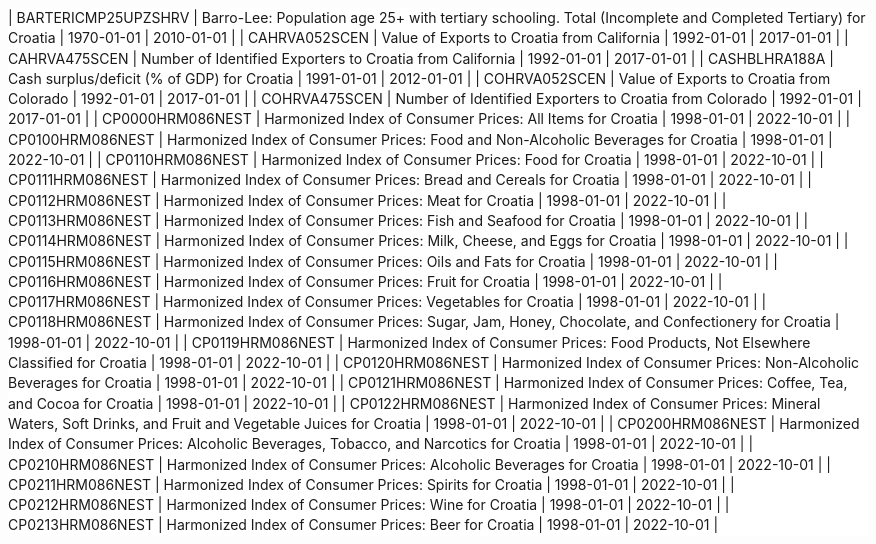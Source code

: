 | BARTERICMP25UPZSHRV | Barro-Lee: Population age 25+ with tertiary schooling. Total (Incomplete and Completed Tertiary) for Croatia                                                      | 1970-01-01          | 2010-01-01        |
| CAHRVA052SCEN       | Value of Exports to Croatia from California                                                                                                                       | 1992-01-01          | 2017-01-01        |
| CAHRVA475SCEN       | Number of Identified Exporters to Croatia from California                                                                                                         | 1992-01-01          | 2017-01-01        |
| CASHBLHRA188A       | Cash surplus/deficit (% of GDP) for Croatia                                                                                                                       | 1991-01-01          | 2012-01-01        |
| COHRVA052SCEN       | Value of Exports to Croatia from Colorado                                                                                                                         | 1992-01-01          | 2017-01-01        |
| COHRVA475SCEN       | Number of Identified Exporters to Croatia from Colorado                                                                                                           | 1992-01-01          | 2017-01-01        |
| CP0000HRM086NEST    | Harmonized Index of Consumer Prices: All Items for Croatia                                                                                                        | 1998-01-01          | 2022-10-01        |
| CP0100HRM086NEST    | Harmonized Index of Consumer Prices: Food and Non-Alcoholic Beverages for Croatia                                                                                 | 1998-01-01          | 2022-10-01        |
| CP0110HRM086NEST    | Harmonized Index of Consumer Prices: Food for Croatia                                                                                                             | 1998-01-01          | 2022-10-01        |
| CP0111HRM086NEST    | Harmonized Index of Consumer Prices: Bread and Cereals for Croatia                                                                                                | 1998-01-01          | 2022-10-01        |
| CP0112HRM086NEST    | Harmonized Index of Consumer Prices: Meat for Croatia                                                                                                             | 1998-01-01          | 2022-10-01        |
| CP0113HRM086NEST    | Harmonized Index of Consumer Prices: Fish and Seafood for Croatia                                                                                                 | 1998-01-01          | 2022-10-01        |
| CP0114HRM086NEST    | Harmonized Index of Consumer Prices: Milk, Cheese, and Eggs for Croatia                                                                                           | 1998-01-01          | 2022-10-01        |
| CP0115HRM086NEST    | Harmonized Index of Consumer Prices: Oils and Fats for Croatia                                                                                                    | 1998-01-01          | 2022-10-01        |
| CP0116HRM086NEST    | Harmonized Index of Consumer Prices: Fruit for Croatia                                                                                                            | 1998-01-01          | 2022-10-01        |
| CP0117HRM086NEST    | Harmonized Index of Consumer Prices: Vegetables for Croatia                                                                                                       | 1998-01-01          | 2022-10-01        |
| CP0118HRM086NEST    | Harmonized Index of Consumer Prices: Sugar, Jam, Honey, Chocolate, and Confectionery for Croatia                                                                  | 1998-01-01          | 2022-10-01        |
| CP0119HRM086NEST    | Harmonized Index of Consumer Prices: Food Products, Not Elsewhere Classified for Croatia                                                                          | 1998-01-01          | 2022-10-01        |
| CP0120HRM086NEST    | Harmonized Index of Consumer Prices: Non-Alcoholic Beverages for Croatia                                                                                          | 1998-01-01          | 2022-10-01        |
| CP0121HRM086NEST    | Harmonized Index of Consumer Prices: Coffee, Tea, and Cocoa for Croatia                                                                                           | 1998-01-01          | 2022-10-01        |
| CP0122HRM086NEST    | Harmonized Index of Consumer Prices: Mineral Waters, Soft Drinks, and Fruit and Vegetable Juices for Croatia                                                      | 1998-01-01          | 2022-10-01        |
| CP0200HRM086NEST    | Harmonized Index of Consumer Prices: Alcoholic Beverages, Tobacco, and Narcotics for Croatia                                                                      | 1998-01-01          | 2022-10-01        |
| CP0210HRM086NEST    | Harmonized Index of Consumer Prices: Alcoholic Beverages for Croatia                                                                                              | 1998-01-01          | 2022-10-01        |
| CP0211HRM086NEST    | Harmonized Index of Consumer Prices: Spirits for Croatia                                                                                                          | 1998-01-01          | 2022-10-01        |
| CP0212HRM086NEST    | Harmonized Index of Consumer Prices: Wine for Croatia                                                                                                             | 1998-01-01          | 2022-10-01        |
| CP0213HRM086NEST    | Harmonized Index of Consumer Prices: Beer for Croatia                                                                                                             | 1998-01-01          | 2022-10-01        |